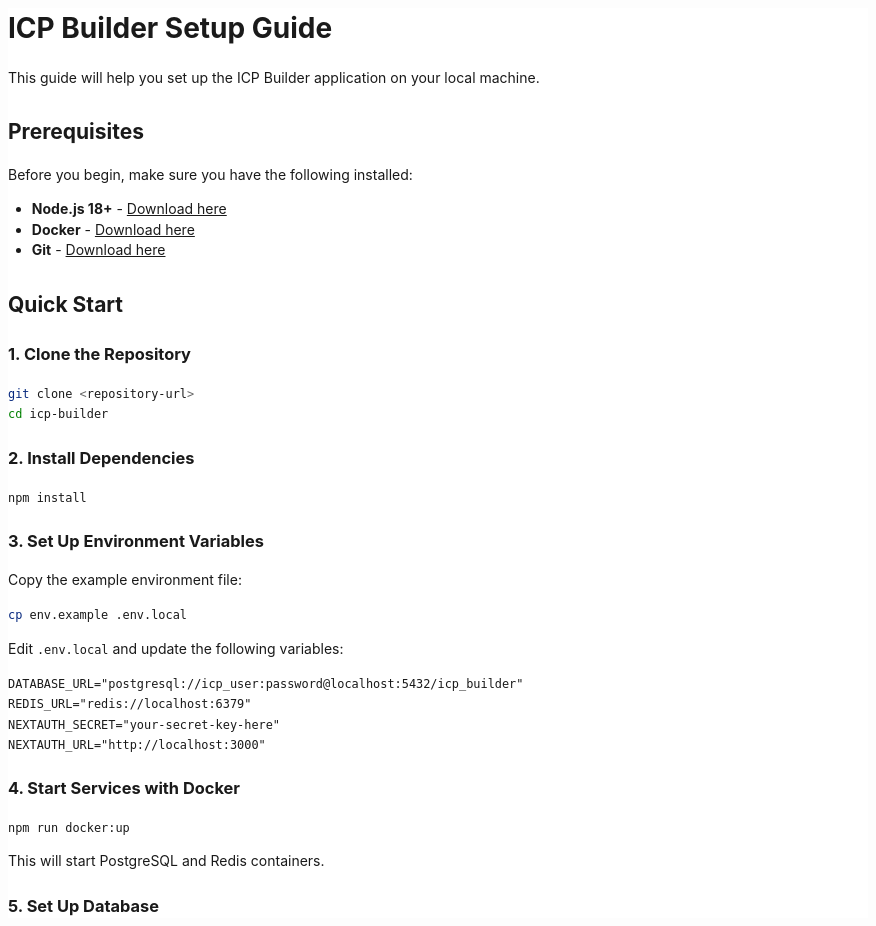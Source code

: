 # ICP Builder Setup Guide

This guide will help you set up the ICP Builder application on your local machine.

## Prerequisites

Before you begin, make sure you have the following installed:

- **Node.js 18+** - [Download here](https://nodejs.org/)
- **Docker** - [Download here](https://www.docker.com/products/docker-desktop/)
- **Git** - [Download here](https://git-scm.com/)

## Quick Start

### 1. Clone the Repository

```bash
git clone <repository-url>
cd icp-builder
```

### 2. Install Dependencies

```bash
npm install
```

### 3. Set Up Environment Variables

Copy the example environment file:

```bash
cp env.example .env.local
```

Edit `.env.local` and update the following variables:

```env
DATABASE_URL="postgresql://icp_user:password@localhost:5432/icp_builder"
REDIS_URL="redis://localhost:6379"
NEXTAUTH_SECRET="your-secret-key-here"
NEXTAUTH_URL="http://localhost:3000"
```

### 4. Start Services with Docker

```bash
npm run docker:up
```

This will start PostgreSQL and Redis containers.

### 5. Set Up Database
